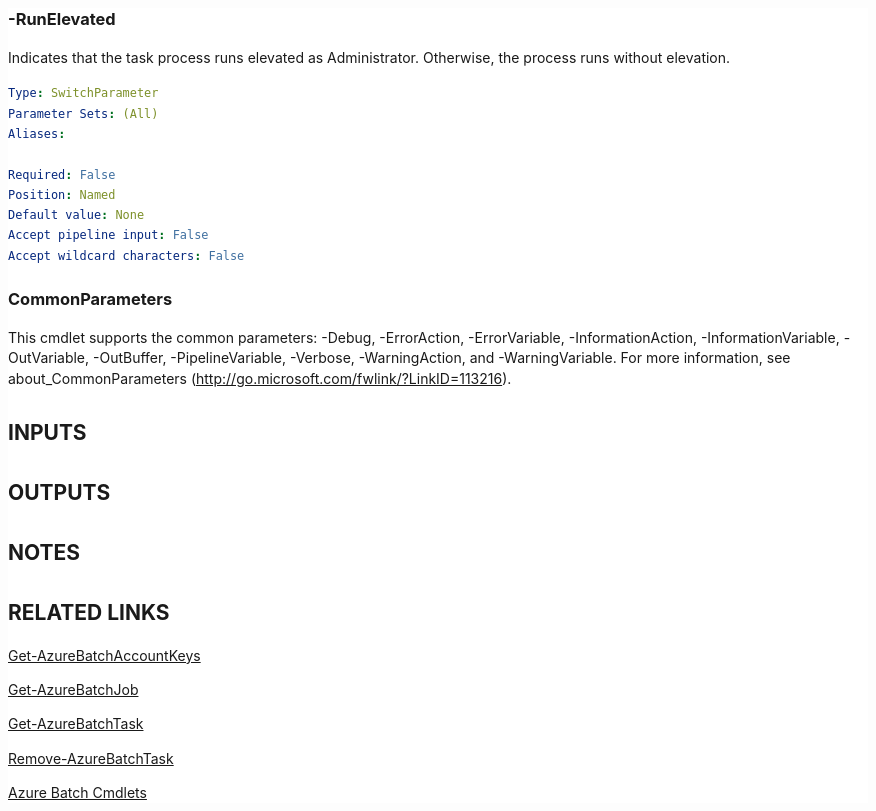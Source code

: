 ### -RunElevated
Indicates that the task process runs elevated as Administrator.
Otherwise, the process runs without elevation.

```yaml
Type: SwitchParameter
Parameter Sets: (All)
Aliases: 

Required: False
Position: Named
Default value: None
Accept pipeline input: False
Accept wildcard characters: False
```

### CommonParameters
This cmdlet supports the common parameters: -Debug, -ErrorAction, -ErrorVariable, -InformationAction, -InformationVariable, -OutVariable, -OutBuffer, -PipelineVariable, -Verbose, -WarningAction, and -WarningVariable. For more information, see about_CommonParameters (http://go.microsoft.com/fwlink/?LinkID=113216).

## INPUTS

## OUTPUTS

## NOTES

## RELATED LINKS

[Get-AzureBatchAccountKeys](.\Get-AzureBatchAccountKeys.md)

[Get-AzureBatchJob](.\Get-AzureBatchJob.md)

[Get-AzureBatchTask](.\Get-AzureBatchTask.md)

[Remove-AzureBatchTask](.\Remove-AzureBatchTask.md)

[Azure Batch Cmdlets](.\AzureRM.Batch.md)

